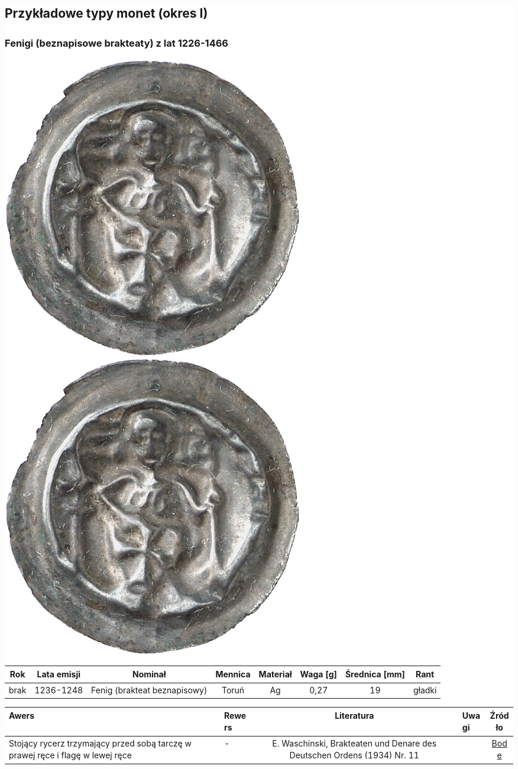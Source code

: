 <a id='m1'></a>
## Przykładowe typy monet (okres I)

<a id='m1-1'></a>
### Fenigi (beznapisowe brakteaty) z lat 1226-1466

<img src="images/zakon_0028_a.jpg" width="500px" height="500px"/> <img src="images/zakon_0028_a.jpg" width="500px" height="500px"/>
    
| Rok | Lata emisji | Nominał | Mennica | Materiał | Waga [g] | Średnica [mm] | Rant |
| :-: | :-: | :-: | :-: | :-: | :-: | :-: | :-: |
| brak | 1236-1248 | Fenig (brakteat beznapisowy) | Toruń | Ag | 0,27 | 19 | gładki |

| Awers | Rewers | Literatura | Uwagi | Źródło |
| :- | :- | :-: | :- | :-: |
| Stojący rycerz trzymający przed sobą tarczę w prawej ręce i flagę w lewej ręce | - | E. Waschinski, Brakteaten und Denare des Deutschen Ordens (1934) Nr. 11 |  | [Bode](https://ikmk.smb.museum/object?lang=en&id=18206607) |
